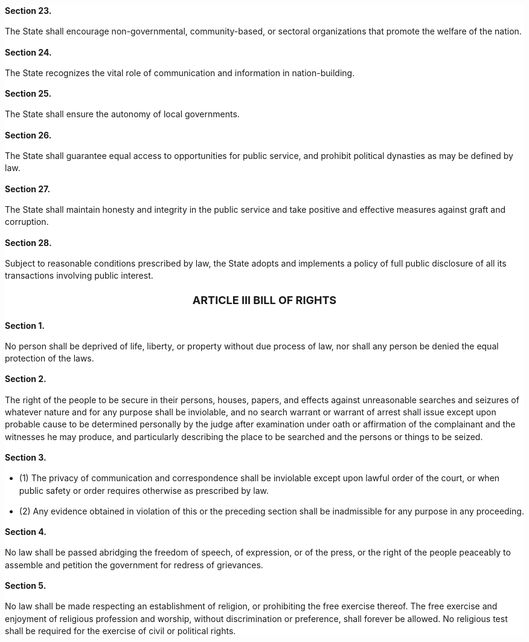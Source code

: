 **Section 23.**

The State shall encourage non-governmental, community-based, or sectoral organizations that promote the welfare of the nation.

**Section 24.**

The State recognizes the vital role of communication and information in nation-building.

**Section 25.**

The State shall ensure the autonomy of local governments.

**Section 26.**

The State shall guarantee equal access to opportunities for public service, and prohibit political dynasties as may be defined by law.

**Section 27.**

The State shall maintain honesty and integrity in the public service and take positive and effective measures against graft and corruption.

**Section 28.**

Subject to reasonable conditions prescribed by law, the State adopts and implements a policy of full public disclosure of all its transactions involving public interest.

<p style="text-align:center; font-size: 18px; font-weight: bold;"> ARTICLE III BILL OF RIGHTS </p>

**Section 1.**

No person shall be deprived of life, liberty, or property without due process of law, nor shall any person be denied the equal protection of the laws.

**Section 2.**

The right of the people to be secure in their persons, houses, papers, and effects against unreasonable searches and seizures of whatever nature and for any purpose shall be inviolable, and no search warrant or warrant of arrest shall issue except upon probable cause to be determined personally by the judge after examination under oath or affirmation of the complainant and the witnesses he may produce, and particularly describing the place to be searched and the persons or things to be seized.

**Section 3.**

- (1) The privacy of communication and correspondence shall be inviolable except upon lawful order of the court, or when public safety or order requires otherwise as prescribed by law.

- (2) Any evidence obtained in violation of this or the preceding section shall be inadmissible for any purpose in any proceeding.

**Section 4.**

No law shall be passed abridging the freedom of speech, of expression, or of the press, or the right of the people peaceably to assemble and petition the government for redress of grievances.

**Section 5.**

No law shall be made respecting an establishment of religion, or prohibiting the free exercise thereof. The free exercise and enjoyment of religious profession and worship, without discrimination or preference, shall forever be allowed. No religious test shall be required for the exercise of civil or political rights.
